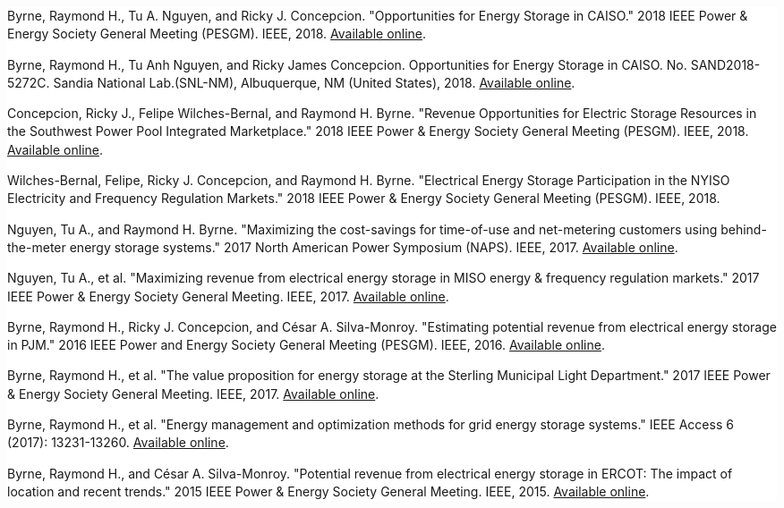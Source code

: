 Byrne, Raymond H., Tu A. Nguyen, and Ricky J. Concepcion. "Opportunities for Energy Storage in CAISO." 2018 IEEE Power & Energy Society General Meeting (PESGM). IEEE, 2018.
[Available online](https://www.osti.gov/servlets/purl/1489129).

Byrne, Raymond H., Tu Anh Nguyen, and Ricky James Concepcion. Opportunities for Energy Storage in CAISO. No. SAND2018-5272C. Sandia National Lab.(SNL-NM), Albuquerque, NM (United States), 2018.
[Available online](https://www.osti.gov/servlets/purl/1515132).

Concepcion, Ricky J., Felipe Wilches-Bernal, and Raymond H. Byrne. "Revenue Opportunities for Electric Storage Resources in the Southwest Power Pool Integrated Marketplace." 2018 IEEE Power & Energy Society General Meeting (PESGM). IEEE, 2018.
[Available online](https://www.osti.gov/servlets/purl/1574578).

Wilches-Bernal, Felipe, Ricky J. Concepcion, and Raymond H. Byrne. "Electrical Energy Storage Participation in the NYISO Electricity and Frequency Regulation Markets." 2018 IEEE Power & Energy Society General Meeting (PESGM). IEEE, 2018.

Nguyen, Tu A., and Raymond H. Byrne. "Maximizing the cost-savings for time-of-use and net-metering customers using behind-the-meter energy storage systems." 2017 North American Power Symposium (NAPS). IEEE, 2017.
[Available online](https://www.osti.gov/servlets/purl/1431654).

Nguyen, Tu A., et al. "Maximizing revenue from electrical energy storage in MISO energy & frequency regulation markets." 2017 IEEE Power & Energy Society General Meeting. IEEE, 2017.
[Available online](https://www.osti.gov/servlets/purl/1408956).

Byrne, Raymond H., Ricky J. Concepcion, and César A. Silva-Monroy. "Estimating potential revenue from electrical energy storage in PJM." 2016 IEEE Power and Energy Society General Meeting (PESGM). IEEE, 2016.
[Available online](https://www.osti.gov/servlets/purl/1239334).

Byrne, Raymond H., et al. "The value proposition for energy storage at the Sterling Municipal Light Department." 2017 IEEE Power & Energy Society General Meeting. IEEE, 2017.
[Available online](https://www.osti.gov/servlets/purl/1427423).

Byrne, Raymond H., et al. "Energy management and optimization methods for grid energy storage systems." IEEE Access 6 (2017): 13231-13260.
[Available online](https://ieeexplore.ieee.org/abstract/document/8016321).

Byrne, Raymond H., and César A. Silva-Monroy. "Potential revenue from electrical energy storage in ERCOT: The impact of location and recent trends." 2015 IEEE Power & Energy Society General Meeting. IEEE, 2015.
[Available online](https://www.osti.gov/servlets/purl/1244909).
